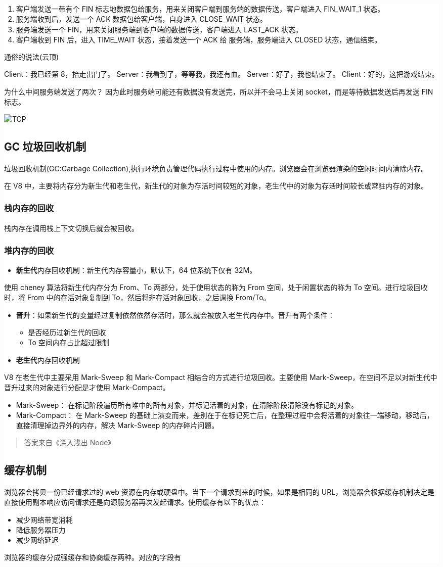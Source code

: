 1. 客户端发送一带有个 FIN 标志地数据包给服务，用来关闭客户端到服务端的数据传送，客户端进入 FIN_WAIT_1 状态。
2. 服务端收到后，发送一个 ACK 数据包给客户端，自身进入 CLOSE_WAIT 状态。
3. 服务端发送一个 FIN，用来关闭服务端到客户端的数据传送，客户端进入 LAST_ACK 状态。
4. 客户端收到 FIN 后，进入 TIME_WAIT 状态，接着发送一个 ACK 给 服务端，服务端进入 CLOSED 状态，通信结束。

通俗的说法(云顶)

Client：我已经第 8，抬走出门了。 Server：我看到了，等等我，我还有血。 Server：好了，我也结束了。 Client：好的，这把游戏结束。

为什么中间服务端发送了两次？ 因为此时服务端可能还有数据没有发送完，所以并不会马上关闭 socket，而是等待数据发送后再发送 FIN 标志。

![TCP](https://gitee.com/zukunft/MDImage/raw/master/img/20200902004537.png)



##  GC 垃圾回收机制

垃圾回收机制(GC:Garbage Collection),执行环境负责管理代码执行过程中使用的内存。浏览器会在浏览器渲染的空闲时间内清除内存。

在 V8 中，主要将内存分为新生代和老生代，新生代的对象为存活时间较短的对象，老生代中的对象为存活时间较长或常驻内存的对象。

### 栈内存的回收

栈内存在调用栈上下文切换后就会被回收。

### 堆内存的回收

- **新生代**内存回收机制：新生代内存容量小，默认下，64 位系统下仅有 32M。

使用 cheney 算法将新生代内存分为 From、To 两部分，处于使用状态的称为 From 空间，处于闲置状态的称为 To 空间。进行垃圾回收时，将 From 中的存活对象复制到 To，然后将非存活对象回收，之后调换 From/To。

- **晋升**：如果新生代的变量经过复制依然依然存活时，那么就会被放入老生代内存中。晋升有两个条件：

  - 是否经历过新生代的回收
  - To 空间内存占比超过限制

- **老生代**内存回收机制

V8 在老生代中主要采用 Mark-Sweep 和 Mark-Compact 相结合的方式进行垃圾回收。主要使用 Mark-Sweep，在空间不足以对新生代中晋升过来的对象进行分配是才使用 Mark-Compact。

- Mark-Sweep： 在标记阶段遍历所有堆中的所有对象，并标记活着的对象，在清除阶段清除没有标记的对象。
- Mark-Compact： 在 Mark-Sweep 的基础上演变而来，差别在于在标记死亡后，在整理过程中会将活着的对象往一端移动，移动后，直接清理掉边界外的内存，解决 Mark-Sweep 的内存碎片问题。

> 答案来自《深入浅出 Node》

## 缓存机制

浏览器会拷贝一份已经请求过的 web 资源在内存或硬盘中。当下一个请求到来的时候，如果是相同的 URL，浏览器会根据缓存机制决定是直接使用副本响应访问请求还是向源服务器再次发起请求。使用缓存有以下的优点：

- 减少网络带宽消耗
- 降低服务器压力
- 减少网络延迟

浏览器的缓存分成强缓存和协商缓存两种。对应的字段有
